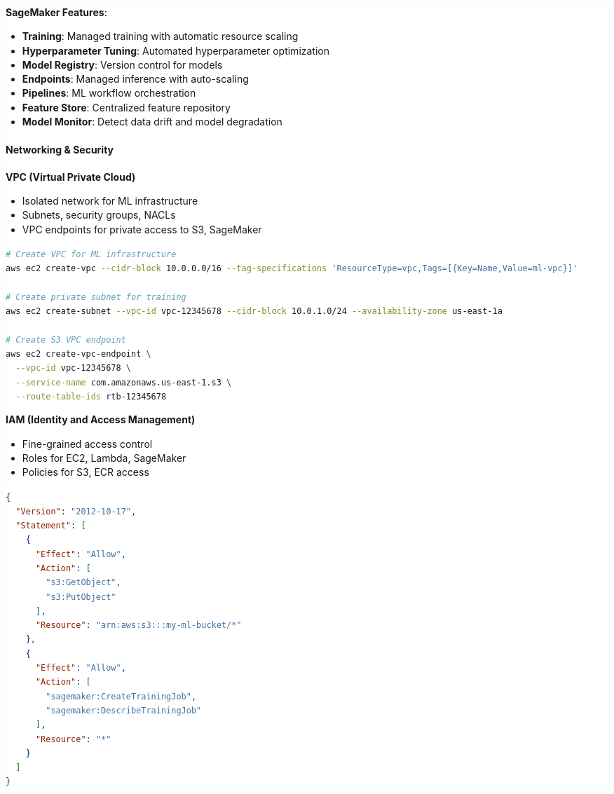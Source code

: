 **SageMaker Features**:
- **Training**: Managed training with automatic resource scaling
- **Hyperparameter Tuning**: Automated hyperparameter optimization
- **Model Registry**: Version control for models
- **Endpoints**: Managed inference with auto-scaling
- **Pipelines**: ML workflow orchestration
- **Feature Store**: Centralized feature repository
- **Model Monitor**: Detect data drift and model degradation

#### Networking & Security

**VPC (Virtual Private Cloud)**
- Isolated network for ML infrastructure
- Subnets, security groups, NACLs
- VPC endpoints for private access to S3, SageMaker

```bash
# Create VPC for ML infrastructure
aws ec2 create-vpc --cidr-block 10.0.0.0/16 --tag-specifications 'ResourceType=vpc,Tags=[{Key=Name,Value=ml-vpc}]'

# Create private subnet for training
aws ec2 create-subnet --vpc-id vpc-12345678 --cidr-block 10.0.1.0/24 --availability-zone us-east-1a

# Create S3 VPC endpoint
aws ec2 create-vpc-endpoint \
  --vpc-id vpc-12345678 \
  --service-name com.amazonaws.us-east-1.s3 \
  --route-table-ids rtb-12345678
```

**IAM (Identity and Access Management)**
- Fine-grained access control
- Roles for EC2, Lambda, SageMaker
- Policies for S3, ECR access

```json
{
  "Version": "2012-10-17",
  "Statement": [
    {
      "Effect": "Allow",
      "Action": [
        "s3:GetObject",
        "s3:PutObject"
      ],
      "Resource": "arn:aws:s3:::my-ml-bucket/*"
    },
    {
      "Effect": "Allow",
      "Action": [
        "sagemaker:CreateTrainingJob",
        "sagemaker:DescribeTrainingJob"
      ],
      "Resource": "*"
    }
  ]
}
```
